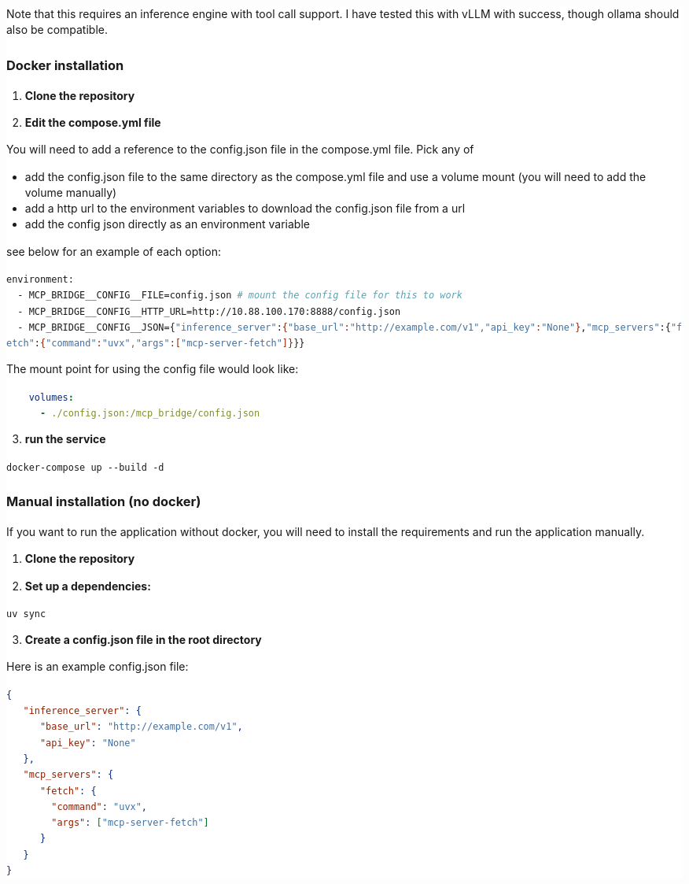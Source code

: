 Note that this requires an inference engine with tool call support. I have tested this with vLLM with success, though ollama should also be compatible.

### Docker installation

1. **Clone the repository**

2. **Edit the compose.yml file**

You will need to add a reference to the config.json file in the compose.yml file. Pick any of
- add the config.json file to the same directory as the compose.yml file and use a volume mount (you will need to add the volume manually)
- add a http url to the environment variables to download the config.json file from a url
- add the config json directly as an environment variable

see below for an example of each option:
```bash
environment:
  - MCP_BRIDGE__CONFIG__FILE=config.json # mount the config file for this to work
  - MCP_BRIDGE__CONFIG__HTTP_URL=http://10.88.100.170:8888/config.json
  - MCP_BRIDGE__CONFIG__JSON={"inference_server":{"base_url":"http://example.com/v1","api_key":"None"},"mcp_servers":{"fetch":{"command":"uvx","args":["mcp-server-fetch"]}}}
```
The mount point for using the config file would look like:
```yaml
    volumes:
      - ./config.json:/mcp_bridge/config.json
```

3. **run the service**
```
docker-compose up --build -d
```

### Manual installation (no docker)

If you want to run the application without docker, you will need to install the requirements and run the application manually.

1. **Clone the repository**

2. **Set up a dependencies:**
```bash
uv sync
```

3. **Create a config.json file in the root directory**

Here is an example config.json file:
```json
{
   "inference_server": {
      "base_url": "http://example.com/v1",
      "api_key": "None"
   },
   "mcp_servers": {
      "fetch": {
        "command": "uvx",
        "args": ["mcp-server-fetch"]
      }
   }
}
```
